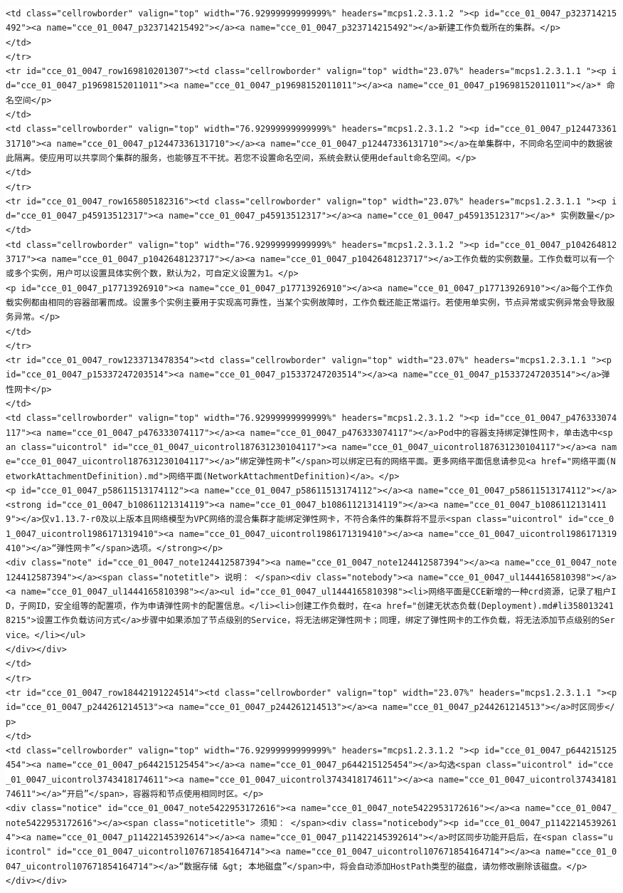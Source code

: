     <td class="cellrowborder" valign="top" width="76.92999999999999%" headers="mcps1.2.3.1.2 "><p id="cce_01_0047_p323714215492"><a name="cce_01_0047_p323714215492"></a><a name="cce_01_0047_p323714215492"></a>新建工作负载所在的集群。</p>
    </td>
    </tr>
    <tr id="cce_01_0047_row169810201307"><td class="cellrowborder" valign="top" width="23.07%" headers="mcps1.2.3.1.1 "><p id="cce_01_0047_p19698152011011"><a name="cce_01_0047_p19698152011011"></a><a name="cce_01_0047_p19698152011011"></a>* 命名空间</p>
    </td>
    <td class="cellrowborder" valign="top" width="76.92999999999999%" headers="mcps1.2.3.1.2 "><p id="cce_01_0047_p12447336131710"><a name="cce_01_0047_p12447336131710"></a><a name="cce_01_0047_p12447336131710"></a>在单集群中，不同命名空间中的数据彼此隔离。使应用可以共享同个集群的服务，也能够互不干扰。若您不设置命名空间，系统会默认使用default命名空间。</p>
    </td>
    </tr>
    <tr id="cce_01_0047_row165805182316"><td class="cellrowborder" valign="top" width="23.07%" headers="mcps1.2.3.1.1 "><p id="cce_01_0047_p45913512317"><a name="cce_01_0047_p45913512317"></a><a name="cce_01_0047_p45913512317"></a>* 实例数量</p>
    </td>
    <td class="cellrowborder" valign="top" width="76.92999999999999%" headers="mcps1.2.3.1.2 "><p id="cce_01_0047_p1042648123717"><a name="cce_01_0047_p1042648123717"></a><a name="cce_01_0047_p1042648123717"></a>工作负载的实例数量。工作负载可以有一个或多个实例，用户可以设置具体实例个数，默认为2，可自定义设置为1。</p>
    <p id="cce_01_0047_p17713926910"><a name="cce_01_0047_p17713926910"></a><a name="cce_01_0047_p17713926910"></a>每个工作负载实例都由相同的容器部署而成。设置多个实例主要用于实现高可靠性，当某个实例故障时，工作负载还能正常运行。若使用单实例，节点异常或实例异常会导致服务异常。</p>
    </td>
    </tr>
    <tr id="cce_01_0047_row1233713478354"><td class="cellrowborder" valign="top" width="23.07%" headers="mcps1.2.3.1.1 "><p id="cce_01_0047_p15337247203514"><a name="cce_01_0047_p15337247203514"></a><a name="cce_01_0047_p15337247203514"></a>弹性网卡</p>
    </td>
    <td class="cellrowborder" valign="top" width="76.92999999999999%" headers="mcps1.2.3.1.2 "><p id="cce_01_0047_p476333074117"><a name="cce_01_0047_p476333074117"></a><a name="cce_01_0047_p476333074117"></a>Pod中的容器支持绑定弹性网卡，单击选中<span class="uicontrol" id="cce_01_0047_uicontrol187631230104117"><a name="cce_01_0047_uicontrol187631230104117"></a><a name="cce_01_0047_uicontrol187631230104117"></a>“绑定弹性网卡”</span>可以绑定已有的网络平面。更多网络平面信息请参见<a href="网络平面(NetworkAttachmentDefinition).md">网络平面(NetworkAttachmentDefinition)</a>。</p>
    <p id="cce_01_0047_p58611513174112"><a name="cce_01_0047_p58611513174112"></a><a name="cce_01_0047_p58611513174112"></a><strong id="cce_01_0047_b10861121314119"><a name="cce_01_0047_b10861121314119"></a><a name="cce_01_0047_b10861121314119"></a>仅v1.13.7-r0及以上版本且网络模型为VPC网络的混合集群才能绑定弹性网卡，不符合条件的集群将不显示<span class="uicontrol" id="cce_01_0047_uicontrol1986171319410"><a name="cce_01_0047_uicontrol1986171319410"></a><a name="cce_01_0047_uicontrol1986171319410"></a>“弹性网卡”</span>选项。</strong></p>
    <div class="note" id="cce_01_0047_note124412587394"><a name="cce_01_0047_note124412587394"></a><a name="cce_01_0047_note124412587394"></a><span class="notetitle"> 说明： </span><div class="notebody"><a name="cce_01_0047_ul1444165810398"></a><a name="cce_01_0047_ul1444165810398"></a><ul id="cce_01_0047_ul1444165810398"><li>网络平面是CCE新增的一种crd资源，记录了租户ID，子网ID，安全组等的配置项，作为申请弹性网卡的配置信息。</li><li>创建工作负载时，在<a href="创建无状态负载(Deployment).md#li3580132418215">设置工作负载访问方式</a>步骤中如果添加了节点级别的Service，将无法绑定弹性网卡；同理，绑定了弹性网卡的工作负载，将无法添加节点级别的Service。</li></ul>
    </div></div>
    </td>
    </tr>
    <tr id="cce_01_0047_row18442191224514"><td class="cellrowborder" valign="top" width="23.07%" headers="mcps1.2.3.1.1 "><p id="cce_01_0047_p244261214513"><a name="cce_01_0047_p244261214513"></a><a name="cce_01_0047_p244261214513"></a>时区同步</p>
    </td>
    <td class="cellrowborder" valign="top" width="76.92999999999999%" headers="mcps1.2.3.1.2 "><p id="cce_01_0047_p644215125454"><a name="cce_01_0047_p644215125454"></a><a name="cce_01_0047_p644215125454"></a>勾选<span class="uicontrol" id="cce_01_0047_uicontrol3743418174611"><a name="cce_01_0047_uicontrol3743418174611"></a><a name="cce_01_0047_uicontrol3743418174611"></a>“开启”</span>，容器将和节点使用相同时区。</p>
    <div class="notice" id="cce_01_0047_note5422953172616"><a name="cce_01_0047_note5422953172616"></a><a name="cce_01_0047_note5422953172616"></a><span class="noticetitle"> 须知： </span><div class="noticebody"><p id="cce_01_0047_p11422145392614"><a name="cce_01_0047_p11422145392614"></a><a name="cce_01_0047_p11422145392614"></a>时区同步功能开启后，在<span class="uicontrol" id="cce_01_0047_uicontrol107671854164714"><a name="cce_01_0047_uicontrol107671854164714"></a><a name="cce_01_0047_uicontrol107671854164714"></a>“数据存储 &gt; 本地磁盘”</span>中，将会自动添加HostPath类型的磁盘，请勿修改删除该磁盘。</p>
    </div></div>
